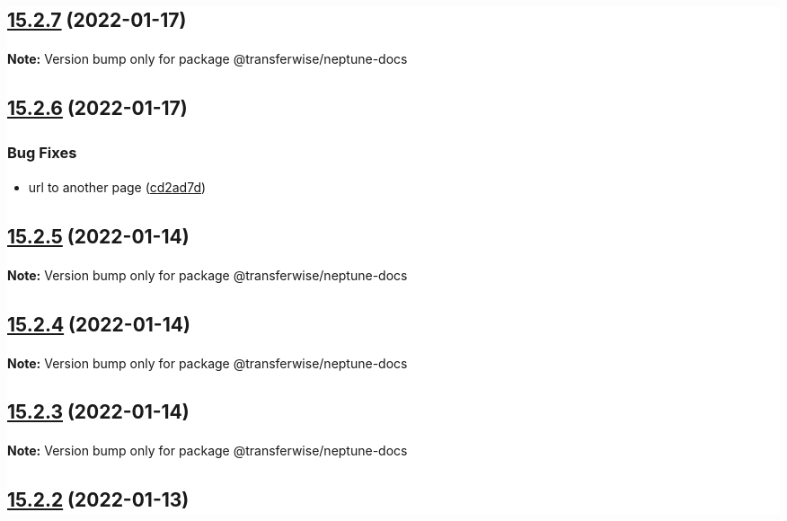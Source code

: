 


## [15.2.7](https://github.com/transferwise/neptune-web/compare/@transferwise/neptune-docs@15.2.6...@transferwise/neptune-docs@15.2.7) (2022-01-17)

**Note:** Version bump only for package @transferwise/neptune-docs





## [15.2.6](https://github.com/transferwise/neptune-web/compare/@transferwise/neptune-docs@15.2.5...@transferwise/neptune-docs@15.2.6) (2022-01-17)


### Bug Fixes

* url to another page ([cd2ad7d](https://github.com/transferwise/neptune-web/commit/cd2ad7db35ea66aa814fff2e600256f9fd229c18))





## [15.2.5](https://github.com/transferwise/neptune-web/compare/@transferwise/neptune-docs@15.2.4...@transferwise/neptune-docs@15.2.5) (2022-01-14)

**Note:** Version bump only for package @transferwise/neptune-docs





## [15.2.4](https://github.com/transferwise/neptune-web/compare/@transferwise/neptune-docs@15.2.3...@transferwise/neptune-docs@15.2.4) (2022-01-14)

**Note:** Version bump only for package @transferwise/neptune-docs





## [15.2.3](https://github.com/transferwise/neptune-web/compare/@transferwise/neptune-docs@15.2.2...@transferwise/neptune-docs@15.2.3) (2022-01-14)

**Note:** Version bump only for package @transferwise/neptune-docs





## [15.2.2](https://github.com/transferwise/neptune-web/compare/@transferwise/neptune-docs@15.2.1...@transferwise/neptune-docs@15.2.2) (2022-01-13)
